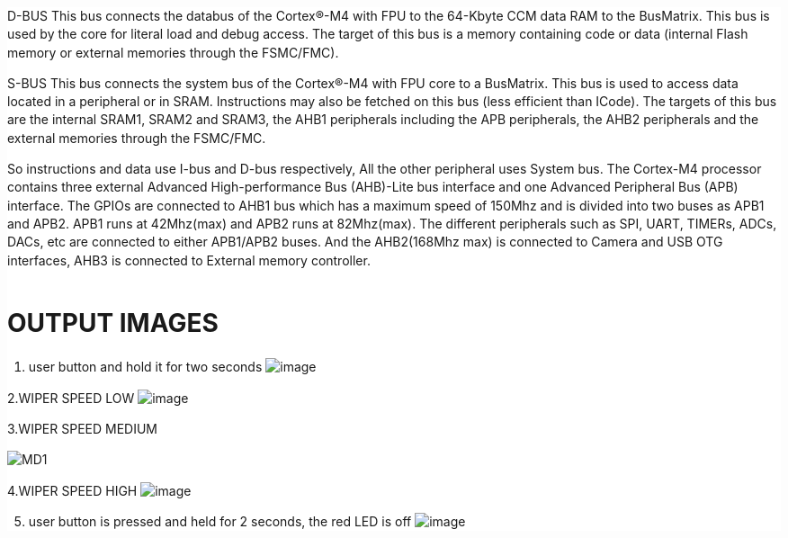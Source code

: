 D-BUS This bus connects the databus of the Cortex®-M4 with FPU to the 64-Kbyte CCM data RAM to the BusMatrix. This bus is used by the core for literal load and debug access. The target of this bus is a memory containing code or data (internal Flash memory or external memories through the FSMC/FMC).

S-BUS This bus connects the system bus of the Cortex®-M4 with FPU core to a BusMatrix. This bus is used to access data located in a peripheral or in SRAM. Instructions may also be fetched on this bus (less efficient than ICode). The targets of this bus are the internal SRAM1, SRAM2 and SRAM3, the AHB1 peripherals including the APB peripherals, the AHB2 peripherals and the external memories through the FSMC/FMC.

So instructions and data use I-bus and D-bus respectively, All the other peripheral uses System bus. The Cortex-M4 processor contains three external Advanced High-performance Bus (AHB)-Lite bus interface and one Advanced Peripheral Bus (APB) interface. The GPIOs are connected to AHB1 bus which has a maximum speed of 150Mhz and is divided into two buses as APB1 and APB2. APB1 runs at 42Mhz(max) and APB2 runs at 82Mhz(max). The different peripherals such as SPI, UART, TIMERs, ADCs, DACs, etc are connected to either APB1/APB2 buses. And the AHB2(168Mhz max) is connected to Camera and USB OTG interfaces, AHB3 is connected to External memory controller.

# OUTPUT IMAGES
1. user button and hold it for two seconds
![image](https://user-images.githubusercontent.com/101283423/168211526-ea61d813-1c42-45d9-a043-641dd29e9c6e.png)

2.WIPER SPEED LOW
![image](https://user-images.githubusercontent.com/101283423/168212330-c9da34c1-4241-4ca7-b88e-1b7b16b6d282.png)


3.WIPER SPEED MEDIUM

![MD1](https://user-images.githubusercontent.com/101283423/168212727-2d4ecd17-dc61-4756-82f0-6741bf0ebf5f.png)


4.WIPER SPEED HIGH
![image](https://user-images.githubusercontent.com/101283423/168211702-8f020963-9655-4fe2-bcfc-ba13d9433fb6.png)


5. user button is pressed and held for 2 seconds, the red LED is off
![image](https://user-images.githubusercontent.com/101283423/168211761-76ea75a8-7033-41a3-87eb-acfbf0d22215.png)












